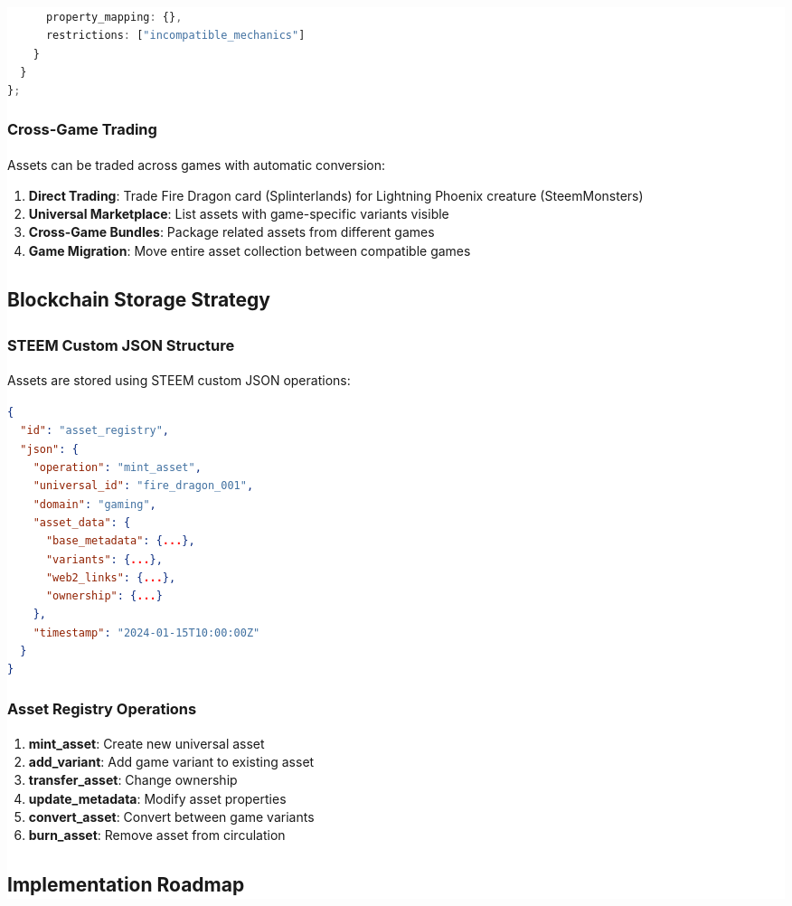 ```typescript
      property_mapping: {},
      restrictions: ["incompatible_mechanics"]
    }
  }
};
```

### Cross-Game Trading

Assets can be traded across games with automatic conversion:

1. **Direct Trading**: Trade Fire Dragon card (Splinterlands) for Lightning Phoenix creature (SteemMonsters)
2. **Universal Marketplace**: List assets with game-specific variants visible
3. **Cross-Game Bundles**: Package related assets from different games
4. **Game Migration**: Move entire asset collection between compatible games

## Blockchain Storage Strategy

### STEEM Custom JSON Structure

Assets are stored using STEEM custom JSON operations:

```json
{
  "id": "asset_registry",
  "json": {
    "operation": "mint_asset",
    "universal_id": "fire_dragon_001",
    "domain": "gaming",
    "asset_data": {
      "base_metadata": {...},
      "variants": {...},
      "web2_links": {...},
      "ownership": {...}
    },
    "timestamp": "2024-01-15T10:00:00Z"
  }
}
```

### Asset Registry Operations

1. **mint_asset**: Create new universal asset
2. **add_variant**: Add game variant to existing asset
3. **transfer_asset**: Change ownership
4. **update_metadata**: Modify asset properties
5. **convert_asset**: Convert between game variants
6. **burn_asset**: Remove asset from circulation

## Implementation Roadmap


  [sourceGame: string]: {
